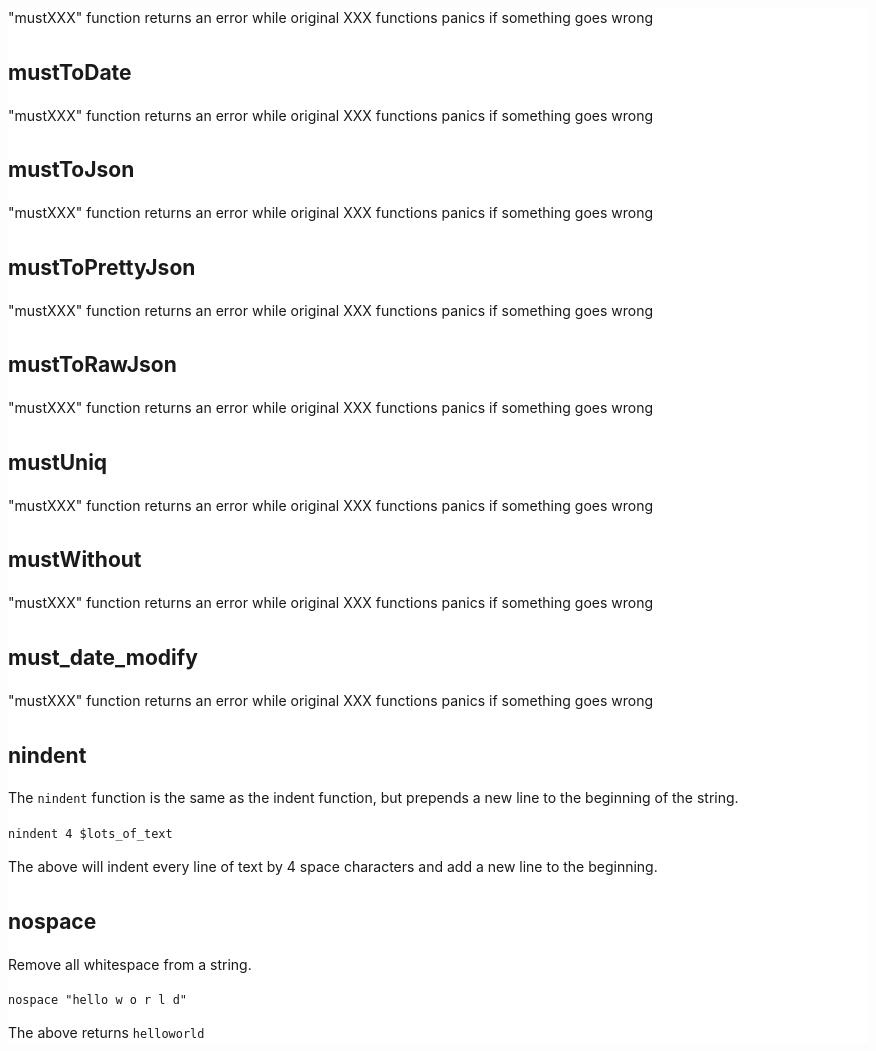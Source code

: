  "mustXXX" function returns an error while original XXX functions panics if something goes wrong

## mustToDate

 "mustXXX" function returns an error while original XXX functions panics if something goes wrong

## mustToJson

 "mustXXX" function returns an error while original XXX functions panics if something goes wrong

## mustToPrettyJson

 "mustXXX" function returns an error while original XXX functions panics if something goes wrong

## mustToRawJson

 "mustXXX" function returns an error while original XXX functions panics if something goes wrong

## mustUniq

 "mustXXX" function returns an error while original XXX functions panics if something goes wrong

## mustWithout

 "mustXXX" function returns an error while original XXX functions panics if something goes wrong

## must_date_modify

 "mustXXX" function returns an error while original XXX functions panics if something goes wrong

## nindent

 The `nindent` function is the same as the indent function, but prepends a new
line to the beginning of the string.

```
nindent 4 $lots_of_text
```

The above will indent every line of text by 4 space characters and add a new
line to the beginning.

## nospace

 Remove all whitespace from a string.

```
nospace "hello w o r l d"
```

The above returns `helloworld`
